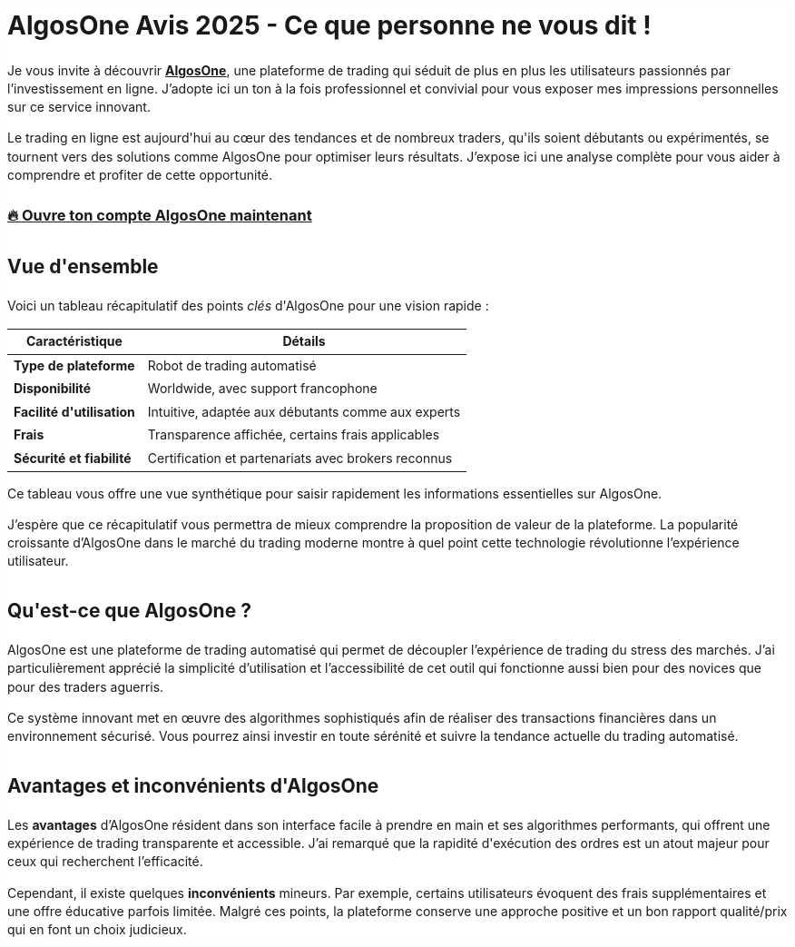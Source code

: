 # AlgosOne Avis 2025 - Ce que personne ne vous dit !
   
Je vous invite à découvrir **[AlgosOne](https://tinyurl.com/mtdtz4rn)**, une plateforme de trading qui séduit de plus en plus les utilisateurs passionnés par l’investissement en ligne. J’adopte ici un ton à la fois professionnel et convivial pour vous exposer mes impressions personnelles sur ce service innovant.  

Le trading en ligne est aujourd'hui au cœur des tendances et de nombreux traders, qu'ils soient débutants ou expérimentés, se tournent vers des solutions comme AlgosOne pour optimiser leurs résultats. J’expose ici une analyse complète pour vous aider à comprendre et profiter de cette opportunité.

### [🔥 Ouvre ton compte AlgosOne maintenant](https://tinyurl.com/mtdtz4rn)
## Vue d'ensemble  
Voici un tableau récapitulatif des points *clés* d'AlgosOne pour une vision rapide :  

| Caractéristique           | Détails                                                     |
|---------------------------|-------------------------------------------------------------|
| **Type de plateforme**    | Robot de trading automatisé                                |
| **Disponibilité**         | Worldwide, avec support francophone                         |
| **Facilité d'utilisation**| Intuitive, adaptée aux débutants comme aux experts            |
| **Frais**                 | Transparence affichée, certains frais applicables            |
| **Sécurité et fiabilité** | Certification et partenariats avec brokers reconnus           |

Ce tableau vous offre une vue synthétique pour saisir rapidement les informations essentielles sur AlgosOne.  

J’espère que ce récapitulatif vous permettra de mieux comprendre la proposition de valeur de la plateforme. La popularité croissante d’AlgosOne dans le marché du trading moderne montre à quel point cette technologie révolutionne l’expérience utilisateur.

## Qu'est-ce que AlgosOne ?  
AlgosOne est une plateforme de trading automatisé qui permet de découpler l’expérience de trading du stress des marchés. J’ai particulièrement apprécié la simplicité d’utilisation et l’accessibilité de cet outil qui fonctionne aussi bien pour des novices que pour des traders aguerris.  

Ce système innovant met en œuvre des algorithmes sophistiqués afin de réaliser des transactions financières dans un environnement sécurisé. Vous pourrez ainsi investir en toute sérénité et suivre la tendance actuelle du trading automatisé.

## Avantages et inconvénients d'AlgosOne  
Les **avantages** d’AlgosOne résident dans son interface facile à prendre en main et ses algorithmes performants, qui offrent une expérience de trading transparente et accessible. J’ai remarqué que la rapidité d'exécution des ordres est un atout majeur pour ceux qui recherchent l’efficacité.  

Cependant, il existe quelques **inconvénients** mineurs. Par exemple, certains utilisateurs évoquent des frais supplémentaires et une offre éducative parfois limitée. Malgré ces points, la plateforme conserve une approche positive et un bon rapport qualité/prix qui en font un choix judicieux.
